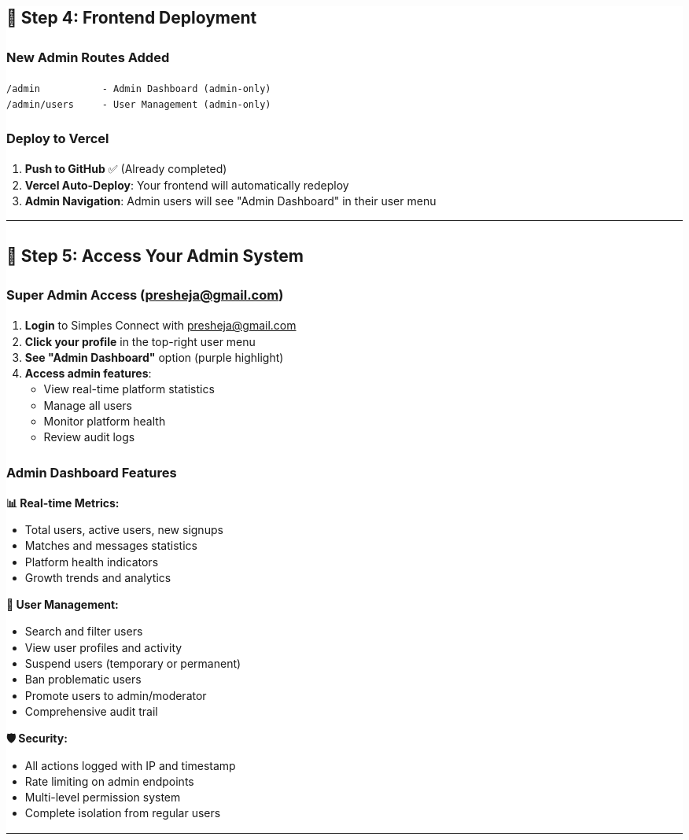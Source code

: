 
## 🎨 **Step 4: Frontend Deployment**

### **New Admin Routes Added**

```
/admin           - Admin Dashboard (admin-only)
/admin/users     - User Management (admin-only)
```

### **Deploy to Vercel**

1. **Push to GitHub** ✅ (Already completed)
2. **Vercel Auto-Deploy**: Your frontend will automatically redeploy
3. **Admin Navigation**: Admin users will see "Admin Dashboard" in their user menu

---

## 🔐 **Step 5: Access Your Admin System**

### **Super Admin Access (presheja@gmail.com)**

1. **Login** to Simples Connect with presheja@gmail.com
2. **Click your profile** in the top-right user menu
3. **See "Admin Dashboard"** option (purple highlight)
4. **Access admin features**:
   - View real-time platform statistics
   - Manage all users
   - Monitor platform health
   - Review audit logs

### **Admin Dashboard Features**

**📊 Real-time Metrics:**
- Total users, active users, new signups
- Matches and messages statistics
- Platform health indicators
- Growth trends and analytics

**👥 User Management:**
- Search and filter users
- View user profiles and activity
- Suspend users (temporary or permanent)
- Ban problematic users
- Promote users to admin/moderator
- Comprehensive audit trail

**🛡️ Security:**
- All actions logged with IP and timestamp
- Rate limiting on admin endpoints
- Multi-level permission system
- Complete isolation from regular users

---